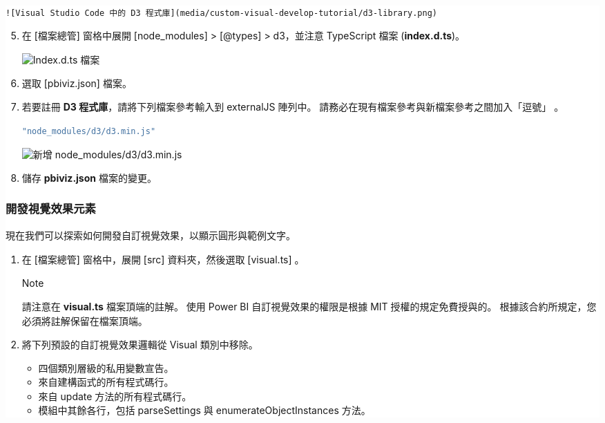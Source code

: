     ![Visual Studio Code 中的 D3 程式庫](media/custom-visual-develop-tutorial/d3-library.png)

5. 在 [檔案總管]  窗格中展開 [node_modules] > [@types] > d3，並注意 TypeScript 檔案 (**index.d.ts**)。

    ![Index.d.ts 檔案](media/custom-visual-develop-tutorial/index-d-ts.png)

6. 選取 [pbiviz.json]  檔案。

7. 若要註冊 **D3 程式庫**，請將下列檔案參考輸入到 externalJS 陣列中。 請務必在現有檔案參考與新檔案參考之間加入「逗號」  。

    ```javascript
    "node_modules/d3/d3.min.js"
    ```
    ![新增 node_modules/d3/d3.min.js](media/custom-visual-develop-tutorial/adding-node-module.png)

8. 儲存 **pbiviz.json** 檔案的變更。

### <a name="developing-the-visual-elements"></a>開發視覺效果元素

現在我們可以探索如何開發自訂視覺效果，以顯示圓形與範例文字。

1. 在 [檔案總管]  窗格中，展開 [src]  資料夾，然後選取 [visual.ts]  。

    > [!Note]
    > 請注意在 **visual.ts** 檔案頂端的註解。 使用 Power BI 自訂視覺效果的權限是根據 MIT 授權的規定免費授與的。 根據該合約所規定，您必須將註解保留在檔案頂端。

2. 將下列預設的自訂視覺效果邏輯從 Visual 類別中移除。
    * 四個類別層級的私用變數宣告。
    * 來自建構函式的所有程式碼行。
    * 來自 update 方法的所有程式碼行。
    * 模組中其餘各行，包括 parseSettings 與 enumerateObjectInstances 方法。
